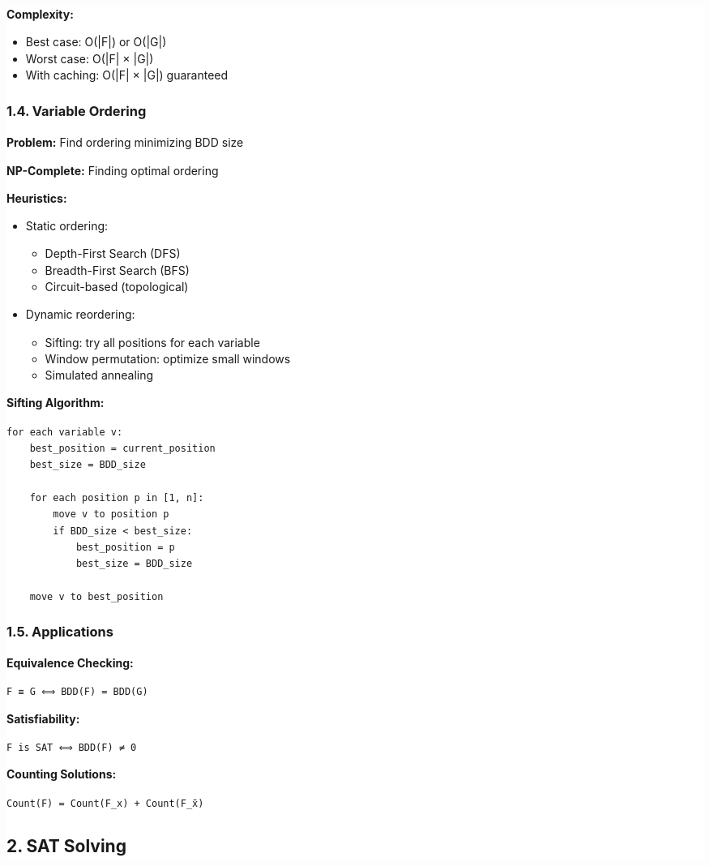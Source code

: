 **Complexity:**
- Best case: O(|F|) or O(|G|)
- Worst case: O(|F| × |G|)
- With caching: O(|F| × |G|) guaranteed

### 1.4. Variable Ordering

**Problem:** Find ordering minimizing BDD size

**NP-Complete:** Finding optimal ordering

**Heuristics:**
- Static ordering:
  - Depth-First Search (DFS)
  - Breadth-First Search (BFS)
  - Circuit-based (topological)
  
- Dynamic reordering:
  - Sifting: try all positions for each variable
  - Window permutation: optimize small windows
  - Simulated annealing

**Sifting Algorithm:**
```
for each variable v:
    best_position = current_position
    best_size = BDD_size
    
    for each position p in [1, n]:
        move v to position p
        if BDD_size < best_size:
            best_position = p
            best_size = BDD_size
    
    move v to best_position
```

### 1.5. Applications

**Equivalence Checking:**
```
F ≡ G ⟺ BDD(F) = BDD(G)
```

**Satisfiability:**
```
F is SAT ⟺ BDD(F) ≠ 0
```

**Counting Solutions:**
```
Count(F) = Count(F_x) + Count(F_x̄)
```

## 2. SAT Solving
